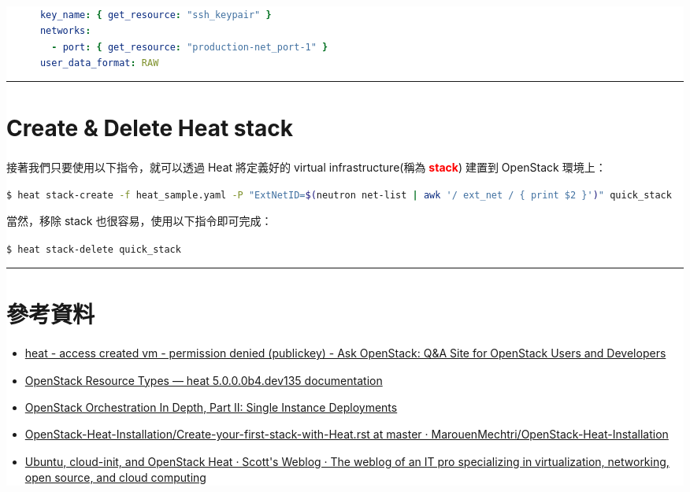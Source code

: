 ```yaml
      key_name: { get_resource: "ssh_keypair" }
      networks:
        - port: { get_resource: "production-net_port-1" }
      user_data_format: RAW
```
------------------------------------------------

Create & Delete Heat stack
=================

接著我們只要使用以下指令，就可以透過 Heat 將定義好的 virtual infrastructure(稱為 **<font color='red'>stack</font>**) 建置到 OpenStack 環境上：

```bash
$ heat stack-create -f heat_sample.yaml -P "ExtNetID=$(neutron net-list | awk '/ ext_net / { print $2 }')" quick_stack
```

當然，移除 stack 也很容易，使用以下指令即可完成：

```bash
$ heat stack-delete quick_stack
```

------------------------------------------------

參考資料
=======

- [heat - access created vm - permission denied (publickey) - Ask OpenStack: Q&A Site for OpenStack Users and Developers](https://ask.openstack.org/en/question/58473/heat-access-created-vm-permission-denied-publickey/)

- [OpenStack Resource Types — heat 5.0.0.0b4.dev135 documentation](http://docs.openstack.org/developer/heat/template_guide/openstack.html)

- [OpenStack Orchestration In Depth, Part II: Single Instance Deployments](https://developer.rackspace.com/blog/openstack-orchestration-in-depth-part-2-single-instance-deployments/)

- [OpenStack-Heat-Installation/Create-your-first-stack-with-Heat.rst at master · MarouenMechtri/OpenStack-Heat-Installation](https://github.com/MarouenMechtri/OpenStack-Heat-Installation/blob/master/Create-your-first-stack-with-Heat.rst)

- [Ubuntu, cloud-init, and OpenStack Heat · Scott's Weblog · The weblog of an IT pro specializing in virtualization, networking, open source, and cloud computing](http://blog.scottlowe.org/2015/04/23/ubuntu-openstack-heat-cloud-init/)
